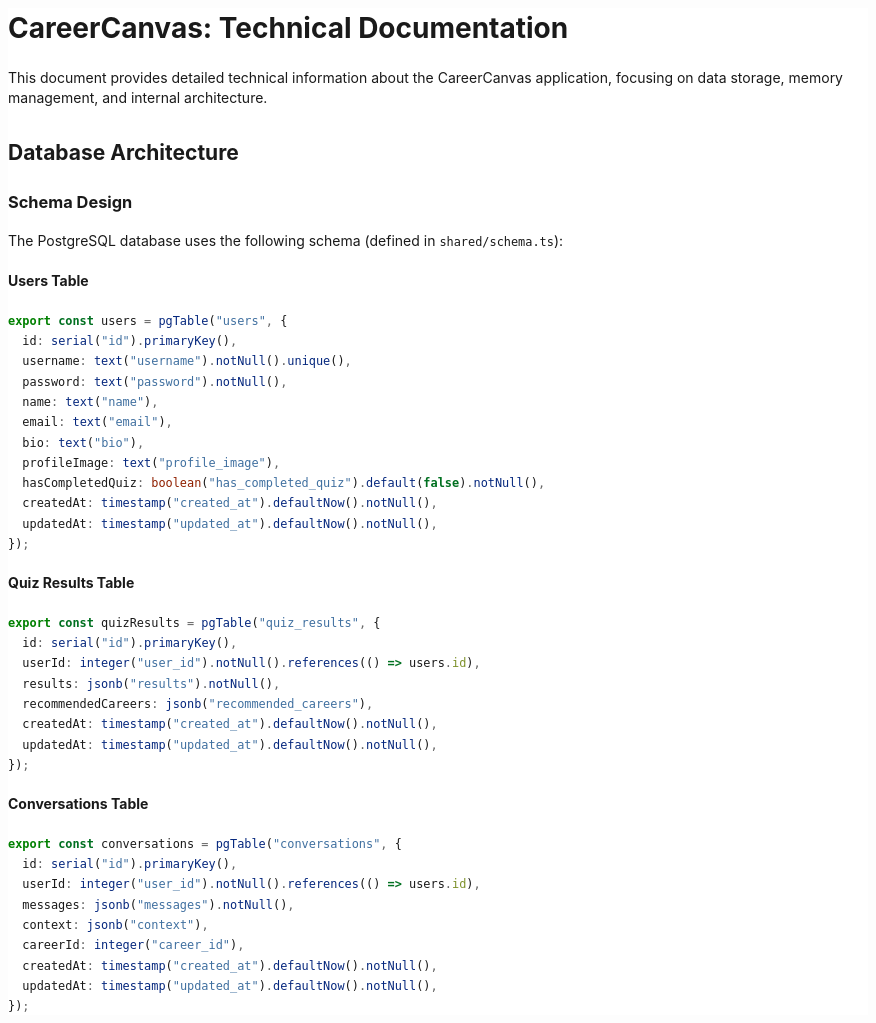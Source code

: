 # CareerCanvas: Technical Documentation

This document provides detailed technical information about the CareerCanvas application, focusing on data storage, memory management, and internal architecture.

## Database Architecture

### Schema Design

The PostgreSQL database uses the following schema (defined in `shared/schema.ts`):

#### Users Table
```typescript
export const users = pgTable("users", {
  id: serial("id").primaryKey(),
  username: text("username").notNull().unique(),
  password: text("password").notNull(),
  name: text("name"),
  email: text("email"),
  bio: text("bio"),
  profileImage: text("profile_image"),
  hasCompletedQuiz: boolean("has_completed_quiz").default(false).notNull(),
  createdAt: timestamp("created_at").defaultNow().notNull(),
  updatedAt: timestamp("updated_at").defaultNow().notNull(),
});
```

#### Quiz Results Table
```typescript
export const quizResults = pgTable("quiz_results", {
  id: serial("id").primaryKey(),
  userId: integer("user_id").notNull().references(() => users.id),
  results: jsonb("results").notNull(),
  recommendedCareers: jsonb("recommended_careers"),
  createdAt: timestamp("created_at").defaultNow().notNull(),
  updatedAt: timestamp("updated_at").defaultNow().notNull(),
});
```

#### Conversations Table
```typescript
export const conversations = pgTable("conversations", {
  id: serial("id").primaryKey(),
  userId: integer("user_id").notNull().references(() => users.id),
  messages: jsonb("messages").notNull(),
  context: jsonb("context"),
  careerId: integer("career_id"),
  createdAt: timestamp("created_at").defaultNow().notNull(),
  updatedAt: timestamp("updated_at").defaultNow().notNull(),
});
```
